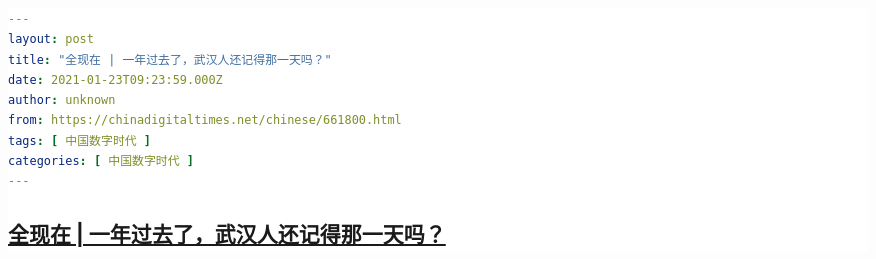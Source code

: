 ```yaml
---
layout: post
title: "全现在 | 一年过去了，武汉人还记得那一天吗？"
date: 2021-01-23T09:23:59.000Z
author: unknown
from: https://chinadigitaltimes.net/chinese/661800.html
tags: [ 中国数字时代 ]
categories: [ 中国数字时代 ]
---
```


[全现在 | 一年过去了，武汉人还记得那一天吗？](https://chinadigitaltimes.net/chinese/661800.html)
------

<div>